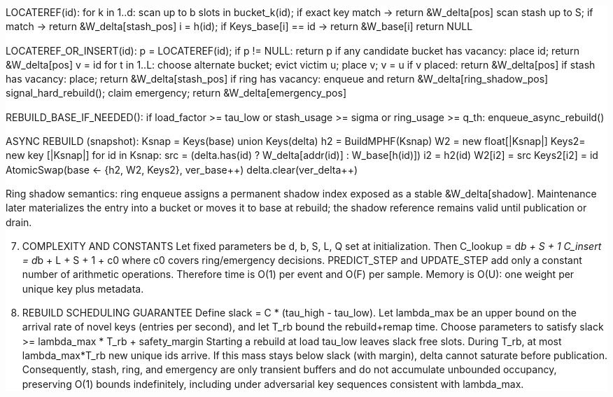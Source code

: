 LOCATEREF(id):
for k in 1..d:
scan up to b slots in bucket_k(id); if exact key match -> return &W_delta[pos]
scan stash up to S; if match -> return &W_delta[stash_pos]
i = h(id); if Keys_base[i] == id -> return &W_base[i]
return NULL

LOCATEREF_OR_INSERT(id):
p = LOCATEREF(id); if p != NULL: return p
if any candidate bucket has vacancy: place id; return &W_delta[pos]
v = id
for t in 1..L:
choose alternate bucket; evict victim u; place v; v = u
if v placed: return &W_delta[pos]
if stash has vacancy: place; return &W_delta[stash_pos]
if ring has vacancy: enqueue and return &W_delta[ring_shadow_pos]
signal_hard_rebuild(); claim emergency; return &W_delta[emergency_pos]

REBUILD_BASE_IF_NEEDED():
if load_factor >= tau_low or stash_usage >= sigma or ring_usage >= q_th:
enqueue_async_rebuild()

ASYNC REBUILD (snapshot):
Ksnap = Keys(base) union Keys(delta)
h2   = BuildMPHF(Ksnap)
W2   = new float[|Ksnap|]
Keys2= new key  [|Ksnap|]
for id in Ksnap:
src = (delta.has(id) ? W_delta[addr(id)] : W_base[h(id)])
i2  = h2(id)
W2[i2]    = src
Keys2[i2] = id
AtomicSwap(base <- {h2, W2, Keys2}, ver_base++)
delta.clear(ver_delta++)

Ring shadow semantics: ring enqueue assigns a permanent shadow index exposed as a stable &W_delta[shadow]. Maintenance later materializes the entry into a bucket or moves it to base at rebuild; the shadow reference remains valid until publication or drain.

7. COMPLEXITY AND CONSTANTS
   Let fixed parameters be d, b, S, L, Q set at initialization. Then
   C_lookup = d*b + S + 1
   C_insert = d*b + L + S + 1 + c0
   where c0 covers ring/emergency decisions. PREDICT_STEP and UPDATE_STEP add only a constant number of arithmetic operations. Therefore time is O(1) per event and O(F) per sample. Memory is O(U): one weight per unique key plus metadata.

8. REBUILD SCHEDULING GUARANTEE
   Define slack = C * (tau_high - tau_low). Let lambda_max be an upper bound on the arrival rate of novel keys (entries per second), and let T_rb bound the rebuild+remap time. Choose parameters to satisfy
   slack >= lambda_max * T_rb + safety_margin
   Starting a rebuild at load tau_low leaves slack free slots. During T_rb, at most lambda_max*T_rb new unique ids arrive. If this mass stays below slack (with margin), delta cannot saturate before publication. Consequently, stash, ring, and emergency are only transient buffers and do not accumulate unbounded occupancy, preserving O(1) bounds indefinitely, including under adversarial key sequences consistent with lambda_max.
